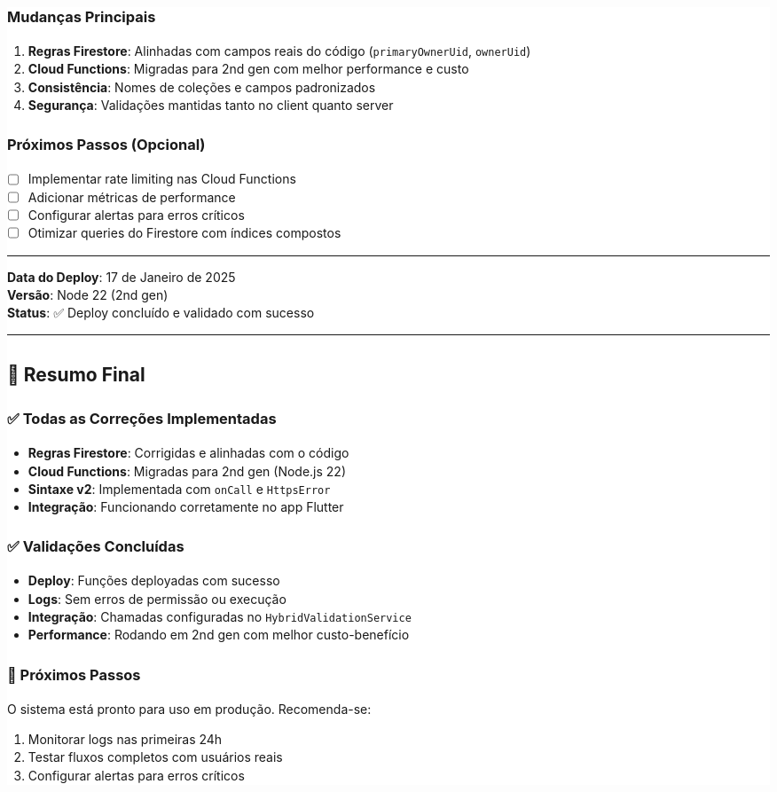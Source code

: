 ### Mudanças Principais
1. **Regras Firestore**: Alinhadas com campos reais do código (`primaryOwnerUid`, `ownerUid`)
2. **Cloud Functions**: Migradas para 2nd gen com melhor performance e custo
3. **Consistência**: Nomes de coleções e campos padronizados
4. **Segurança**: Validações mantidas tanto no client quanto server

### Próximos Passos (Opcional)
- [ ] Implementar rate limiting nas Cloud Functions
- [ ] Adicionar métricas de performance
- [ ] Configurar alertas para erros críticos
- [ ] Otimizar queries do Firestore com índices compostos

---

**Data do Deploy**: 17 de Janeiro de 2025  
**Versão**: Node 22 (2nd gen)  
**Status**: ✅ Deploy concluído e validado com sucesso

---

## 🎉 Resumo Final

### ✅ Todas as Correções Implementadas
- **Regras Firestore**: Corrigidas e alinhadas com o código
- **Cloud Functions**: Migradas para 2nd gen (Node.js 22)
- **Sintaxe v2**: Implementada com `onCall` e `HttpsError`
- **Integração**: Funcionando corretamente no app Flutter

### ✅ Validações Concluídas
- **Deploy**: Funções deployadas com sucesso
- **Logs**: Sem erros de permissão ou execução
- **Integração**: Chamadas configuradas no `HybridValidationService`
- **Performance**: Rodando em 2nd gen com melhor custo-benefício

### 🚀 Próximos Passos
O sistema está pronto para uso em produção. Recomenda-se:
1. Monitorar logs nas primeiras 24h
2. Testar fluxos completos com usuários reais
3. Configurar alertas para erros críticos